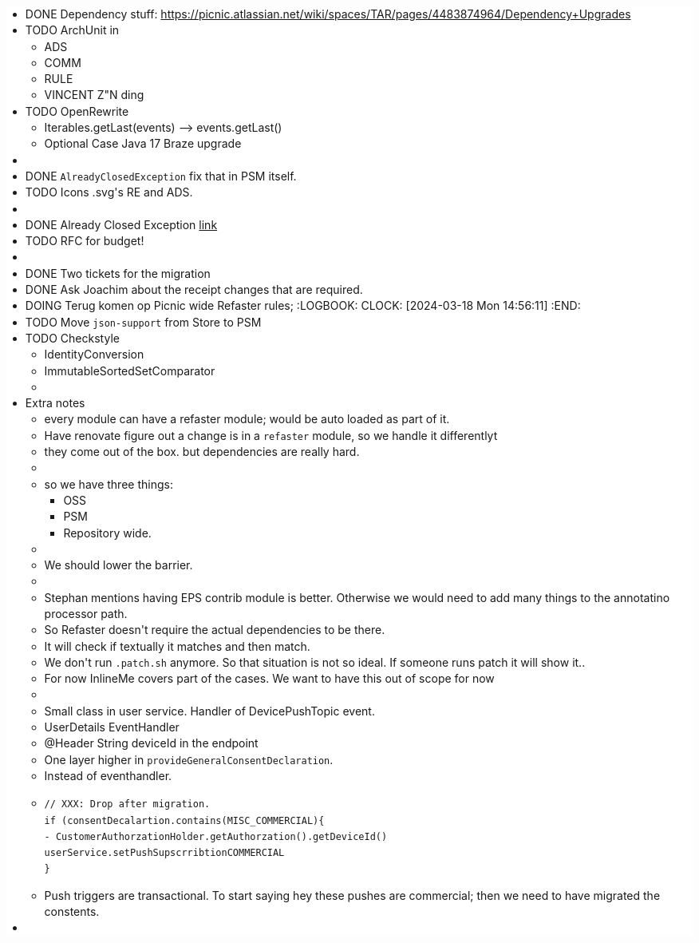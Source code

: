 - DONE Dependency stuff: https://picnic.atlassian.net/wiki/spaces/TAR/pages/4483874964/Dependency+Upgrades
- TODO ArchUnit in
	- ADS
	- COMM
	- RULE
	- VINCENT Z"N ding
- TODO OpenRewrite
	- Iterables.getLast(events) --> events.getLast()
	- Optional Case Java 17 Braze upgrade
-
- DONE `AlreadyClosedException` fix that in PSM itself.
- TODO Icons .svg's RE and ADS.
-
- DONE Already Closed Exception [link](https://teampicnic.slack.com/archives/C0608KZJGC9/p1715330026252079)
- TODO RFC for budget!
-
- DONE Two tickets for the migration
- DONE Ask Joachim about the receipt changes that are required.
- DOING Terug komen op Picnic wide Refaster rules;
  :LOGBOOK:
  CLOCK: [2024-03-18 Mon 14:56:11]
  :END:
- TODO Move `json-support` from Store to PSM
- TODO Checkstyle
	- IdentityConversion
	- ImmutableSortedSetComparator
	-
- Extra notes
	- every module can have a refaster module; would be auto loaded as part of it.
	- Have renovate figure out a change is in a `refaster` module, so we handle it differentlyt
	- they come out of the box. but dependencies are really hard.
	-
	- so we have three things:
		- OSS
		- PSM
		- Repository wide.
	-
	- We should lower the barrier.
	-
	- Stephan mentions having EPS contrib module is better. Otherwise we would need to add many things to the annotatino processor path.
	- So Refaster doesn't require the actual dependencies to be there.
	- It will check if textually it matches and then match.
	- We don't run `.patch.sh` anymore. So that situation is not so ideal. If someone runs patch it will show it..
	- For now InlineMe covers part of the cases. We want to have this out of scope for now
	-
	- Small class in user service. Handler of DevicePushTopic event.
	- UserDetails EventHandler
	- @Header String deviceId in the endpoint
	- One layer higher in  `provideGeneralConsentDeclaration`.
	- Instead of eventhandler.
	- ```
	  // XXX: Drop after migration. 
	  if (consentDecalartion.contains(MISC_COMMERCIAL){
	  - CustomerAuthorzationHolder.getAuthorzation().getDeviceId()
	  userService.setPushSupscrribtionCOMMERCIAL
	  }
	  ```
	- Push triggers are transactional. To start saying hey these pushes are commercial; then we need to have migrated the constents.
-